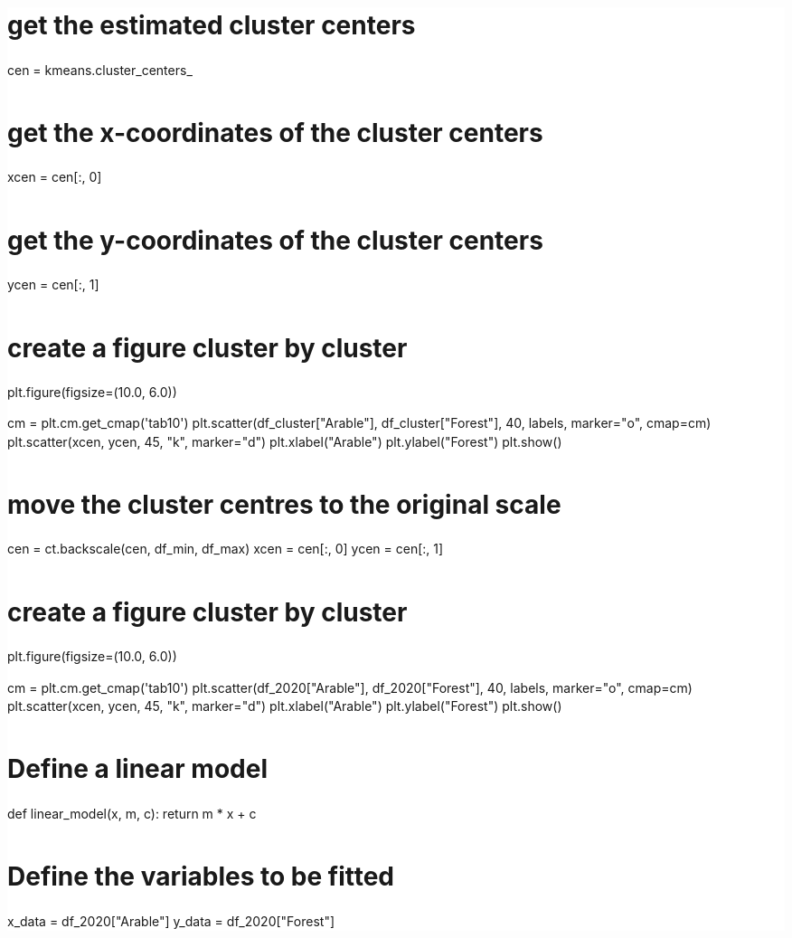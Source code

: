 # get the estimated cluster centers
cen = kmeans.cluster_centers_

# get the x-coordinates of the cluster centers
xcen = cen[:, 0]

# get the y-coordinates of the cluster centers
ycen = cen[:, 1]


# create a figure cluster by cluster
plt.figure(figsize=(10.0, 6.0))

cm = plt.cm.get_cmap('tab10')
plt.scatter(df_cluster["Arable"], df_cluster["Forest"],
            40, labels, marker="o", cmap=cm)
plt.scatter(xcen, ycen, 45, "k", marker="d")
plt.xlabel("Arable")
plt.ylabel("Forest")
plt.show()


# move the cluster centres to the original scale
cen = ct.backscale(cen, df_min, df_max)
xcen = cen[:, 0]
ycen = cen[:, 1]

# create a figure cluster by cluster
plt.figure(figsize=(10.0, 6.0))

cm = plt.cm.get_cmap('tab10')
plt.scatter(df_2020["Arable"], df_2020["Forest"],
            40, labels, marker="o", cmap=cm)
plt.scatter(xcen, ycen, 45, "k", marker="d")
plt.xlabel("Arable")
plt.ylabel("Forest")
plt.show()

# Define a linear model
def linear_model(x, m, c):
    return m * x + c


# Define the variables to be fitted
x_data = df_2020["Arable"]
y_data = df_2020["Forest"]
